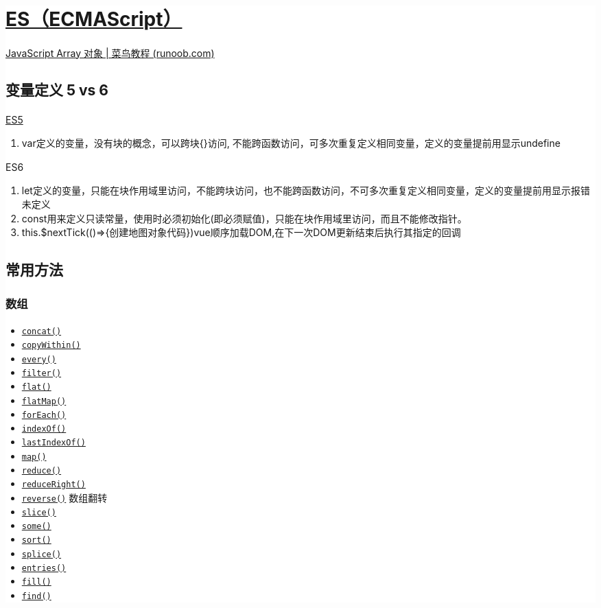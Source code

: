 # [ES（ECMAScript）](https://blog.csdn.net/itzhongzi/article/details/73330681)

[JavaScript Array 对象 | 菜鸟教程 (runoob.com)](https://www.runoob.com/jsref/jsref-obj-array.html)



## 变量定义 5 vs 6

[ES5](https://developer.mozilla.org/zh-CN/docs/Web/JavaScript)

1. var定义的变量，没有块的概念，可以跨块{}访问, 不能跨函数访问，可多次重复定义相同变量，定义的变量提前用显示undefine

ES6

1. let定义的变量，只能在块作用域里访问，不能跨块访问，也不能跨函数访问，不可多次重复定义相同变量，定义的变量提前用显示报错未定义
2. const用来定义只读常量，使用时必须初始化(即必须赋值)，只能在块作用域里访问，而且不能修改指针。
3. this.$nextTick(()=>{创建地图对象代码})vue顺序加载DOM,在下一次DOM更新结束后执行其指定的回调

## 常用方法

### 数组

- [`concat()`](https://developer.mozilla.org/zh-CN/docs/Web/JavaScript/Reference/Global_Objects/Array/concat)
- [`copyWithin()`](https://developer.mozilla.org/zh-CN/docs/Web/JavaScript/Reference/Global_Objects/Array/copyWithin)
- [`every()`](https://developer.mozilla.org/zh-CN/docs/Web/JavaScript/Reference/Global_Objects/Array/every)
- [`filter()`](https://developer.mozilla.org/zh-CN/docs/Web/JavaScript/Reference/Global_Objects/Array/filter)
- [`flat()`](https://developer.mozilla.org/zh-CN/docs/Web/JavaScript/Reference/Global_Objects/Array/flat)
- [`flatMap()`](https://developer.mozilla.org/zh-CN/docs/Web/JavaScript/Reference/Global_Objects/Array/flatMap)
- [`forEach()`](https://developer.mozilla.org/zh-CN/docs/Web/JavaScript/Reference/Global_Objects/Array/forEach)
- [`indexOf()`](https://developer.mozilla.org/zh-CN/docs/Web/JavaScript/Reference/Global_Objects/Array/indexOf)
- [`lastIndexOf()`](https://developer.mozilla.org/zh-CN/docs/Web/JavaScript/Reference/Global_Objects/Array/lastIndexOf)
- [`map()`](https://developer.mozilla.org/zh-CN/docs/Web/JavaScript/Reference/Global_Objects/Array/map)
- [`reduce()`](https://developer.mozilla.org/zh-CN/docs/Web/JavaScript/Reference/Global_Objects/Array/Reduce)
- [`reduceRight()`](https://developer.mozilla.org/zh-CN/docs/Web/JavaScript/Reference/Global_Objects/Array/ReduceRight)
- [`reverse()`](https://developer.mozilla.org/zh-CN/docs/Web/JavaScript/Reference/Global_Objects/Array/reverse)   数组翻转
- [`slice()`](https://developer.mozilla.org/zh-CN/docs/Web/JavaScript/Reference/Global_Objects/Array/slice)
- [`some()`](https://developer.mozilla.org/zh-CN/docs/Web/JavaScript/Reference/Global_Objects/Array/some)
- [`sort()`](https://developer.mozilla.org/zh-CN/docs/Web/JavaScript/Reference/Global_Objects/Array/sort)
- [`splice()`](https://developer.mozilla.org/zh-CN/docs/Web/JavaScript/Reference/Global_Objects/Array/splice)
- [`entries()`](https://developer.mozilla.org/zh-CN/docs/Web/JavaScript/Reference/Global_Objects/Array/entries)
- [`fill()`](https://developer.mozilla.org/zh-CN/docs/Web/JavaScript/Reference/Global_Objects/Array/fill)
- [`find()`](https://developer.mozilla.org/zh-CN/docs/Web/JavaScript/Reference/Global_Objects/Array/find)